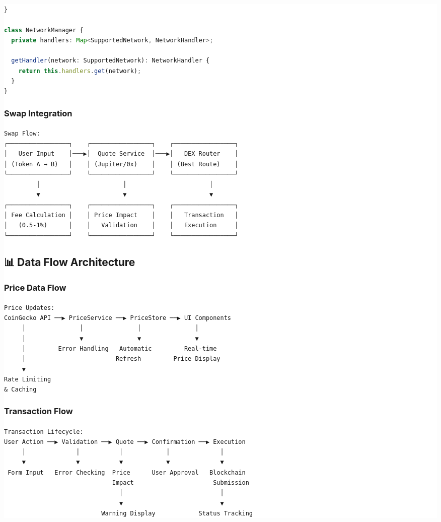 ```typescript
}

class NetworkManager {
  private handlers: Map<SupportedNetwork, NetworkHandler>;
  
  getHandler(network: SupportedNetwork): NetworkHandler {
    return this.handlers.get(network);
  }
}
```

### Swap Integration
```
Swap Flow:
┌─────────────────┐    ┌─────────────────┐    ┌─────────────────┐
│   User Input    │───▶│  Quote Service  │───▶│   DEX Router    │
│ (Token A → B)   │    │ (Jupiter/0x)    │    │ (Best Route)    │
└─────────────────┘    └─────────────────┘    └─────────────────┘
         │                       │                       │
         ▼                       ▼                       ▼
┌─────────────────┐    ┌─────────────────┐    ┌─────────────────┐
│ Fee Calculation │    │ Price Impact    │    │   Transaction   │
│   (0.5-1%)      │    │   Validation    │    │   Execution     │
└─────────────────┘    └─────────────────┘    └─────────────────┘
```

## 📊 Data Flow Architecture

### Price Data Flow
```
Price Updates:
CoinGecko API ──▶ PriceService ──▶ PriceStore ──▶ UI Components
     │               │               │               │
     │               ▼               ▼               ▼
     │         Error Handling   Automatic         Real-time
     │                         Refresh         Price Display
     ▼
Rate Limiting
& Caching
```

### Transaction Flow
```
Transaction Lifecycle:
User Action ──▶ Validation ──▶ Quote ──▶ Confirmation ──▶ Execution
     │              │           │            │              │
     ▼              ▼           ▼            ▼              ▼
 Form Input   Error Checking  Price      User Approval   Blockchain
                              Impact                      Submission
                                │                           │
                                ▼                           ▼
                           Warning Display            Status Tracking
```
